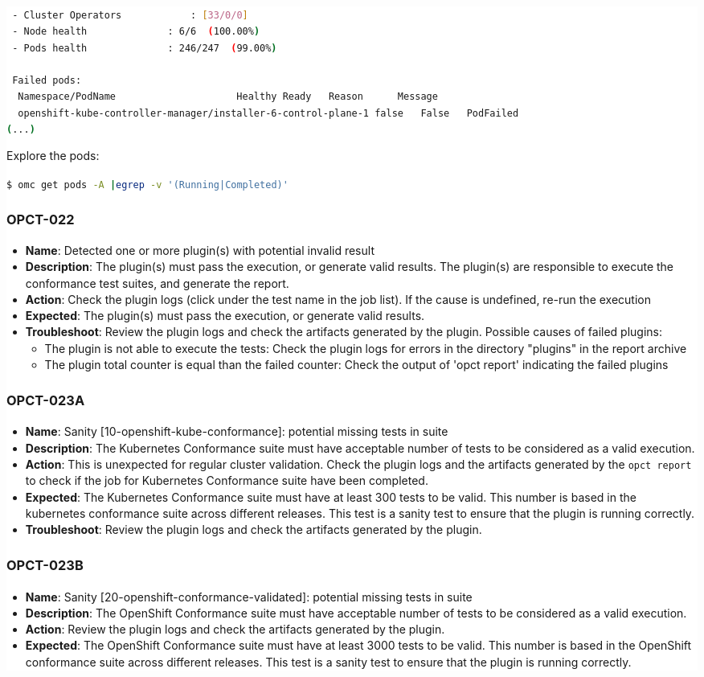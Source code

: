 ~~~sh
 - Cluster Operators            : [33/0/0]
 - Node health              : 6/6  (100.00%)
 - Pods health              : 246/247  (99.00%)
                        
 Failed pods:
  Namespace/PodName                     Healthy Ready   Reason      Message
  openshift-kube-controller-manager/installer-6-control-plane-1 false   False   PodFailed   
(...)
~~~
Explore the pods:
~~~sh
$ omc get pods -A |egrep -v '(Running|Completed)'
~~~


### OPCT-022

- **Name**: Detected one or more plugin(s) with potential invalid result
- **Description**: The plugin(s) must pass the execution, or generate valid results.
The plugin(s) are responsible to execute the conformance test suites, and generate the report.
- **Action**: Check the plugin logs (click under the test name in the job list). If the cause is undefined, re-run the execution
- **Expected**:
The plugin(s) must pass the execution, or generate valid results.
- **Troubleshoot**:
Review the plugin logs and check the artifacts generated by the plugin.
Possible causes of failed plugins:
	- The plugin is not able to execute the tests: Check the plugin logs for errors in the directory "plugins" in the report archive
	- The plugin total counter is equal than the failed counter: Check the output of 'opct report' indicating the failed plugins

### OPCT-023A

- **Name**: Sanity [10-openshift-kube-conformance]: potential missing tests in suite
- **Description**: The Kubernetes Conformance suite must have acceptable number of tests to be considered as a valid execution.
- **Action**: This is unexpected for regular cluster validation. Check the plugin logs and the artifacts generated by the <code>opct report</code> to check if the job for Kubernetes Conformance suite have been completed.
- **Expected**:
The Kubernetes Conformance suite must have at least 300 tests to be valid. This number is based in the kubernetes
conformance suite across different releases. This test is a sanity test to ensure that the plugin is running correctly.
- **Troubleshoot**:
Review the plugin logs and check the artifacts generated by the plugin.

### OPCT-023B

- **Name**: Sanity [20-openshift-conformance-validated]: potential missing tests in suite
- **Description**: The OpenShift Conformance suite must have acceptable number of tests to be considered as a valid execution.
- **Action**: Review the plugin logs and check the artifacts generated by the plugin.
- **Expected**:
The OpenShift Conformance suite must have at least 3000 tests to be valid. This number is based in the OpenShift
conformance suite across different releases. This test is a sanity test to ensure that the plugin is running correctly.
